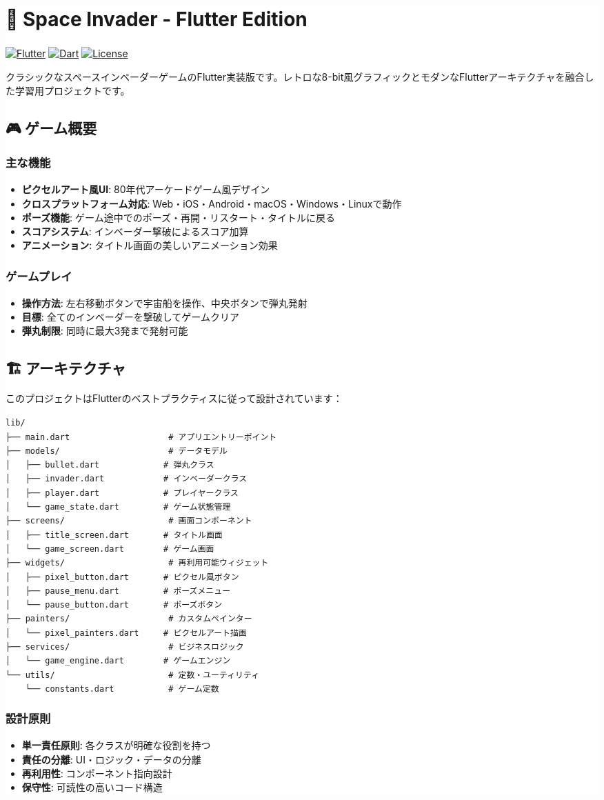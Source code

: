 # 🚀 Space Invader - Flutter Edition

[![Flutter](https://img.shields.io/badge/Flutter-3.24.4-blue.svg)](https://flutter.dev/)
[![Dart](https://img.shields.io/badge/Dart-3.5-blue.svg)](https://dart.dev/)
[![License](https://img.shields.io/badge/License-MIT-green.svg)](LICENSE)

クラシックなスペースインベーダーゲームのFlutter実装版です。レトロな8-bit風グラフィックとモダンなFlutterアーキテクチャを融合した学習用プロジェクトです。

## 🎮 ゲーム概要

### 主な機能
- **ピクセルアート風UI**: 80年代アーケードゲーム風デザイン
- **クロスプラットフォーム対応**: Web・iOS・Android・macOS・Windows・Linuxで動作
- **ポーズ機能**: ゲーム途中でのポーズ・再開・リスタート・タイトルに戻る
- **スコアシステム**: インベーダー撃破によるスコア加算
- **アニメーション**: タイトル画面の美しいアニメーション効果

### ゲームプレイ
- **操作方法**: 左右移動ボタンで宇宙船を操作、中央ボタンで弾丸発射
- **目標**: 全てのインベーダーを撃破してゲームクリア
- **弾丸制限**: 同時に最大3発まで発射可能

## 🏗️ アーキテクチャ

このプロジェクトはFlutterのベストプラクティスに従って設計されています：

```
lib/
├── main.dart                    # アプリエントリーポイント
├── models/                      # データモデル
│   ├── bullet.dart             # 弾丸クラス
│   ├── invader.dart            # インベーダークラス  
│   ├── player.dart             # プレイヤークラス
│   └── game_state.dart         # ゲーム状態管理
├── screens/                     # 画面コンポーネント
│   ├── title_screen.dart       # タイトル画面
│   └── game_screen.dart        # ゲーム画面
├── widgets/                     # 再利用可能ウィジェット
│   ├── pixel_button.dart       # ピクセル風ボタン
│   ├── pause_menu.dart         # ポーズメニュー
│   └── pause_button.dart       # ポーズボタン
├── painters/                    # カスタムペインター
│   └── pixel_painters.dart     # ピクセルアート描画
├── services/                    # ビジネスロジック
│   └── game_engine.dart        # ゲームエンジン
└── utils/                       # 定数・ユーティリティ
    └── constants.dart           # ゲーム定数
```

### 設計原則
- **単一責任原則**: 各クラスが明確な役割を持つ
- **責任の分離**: UI・ロジック・データの分離
- **再利用性**: コンポーネント指向設計
- **保守性**: 可読性の高いコード構造
